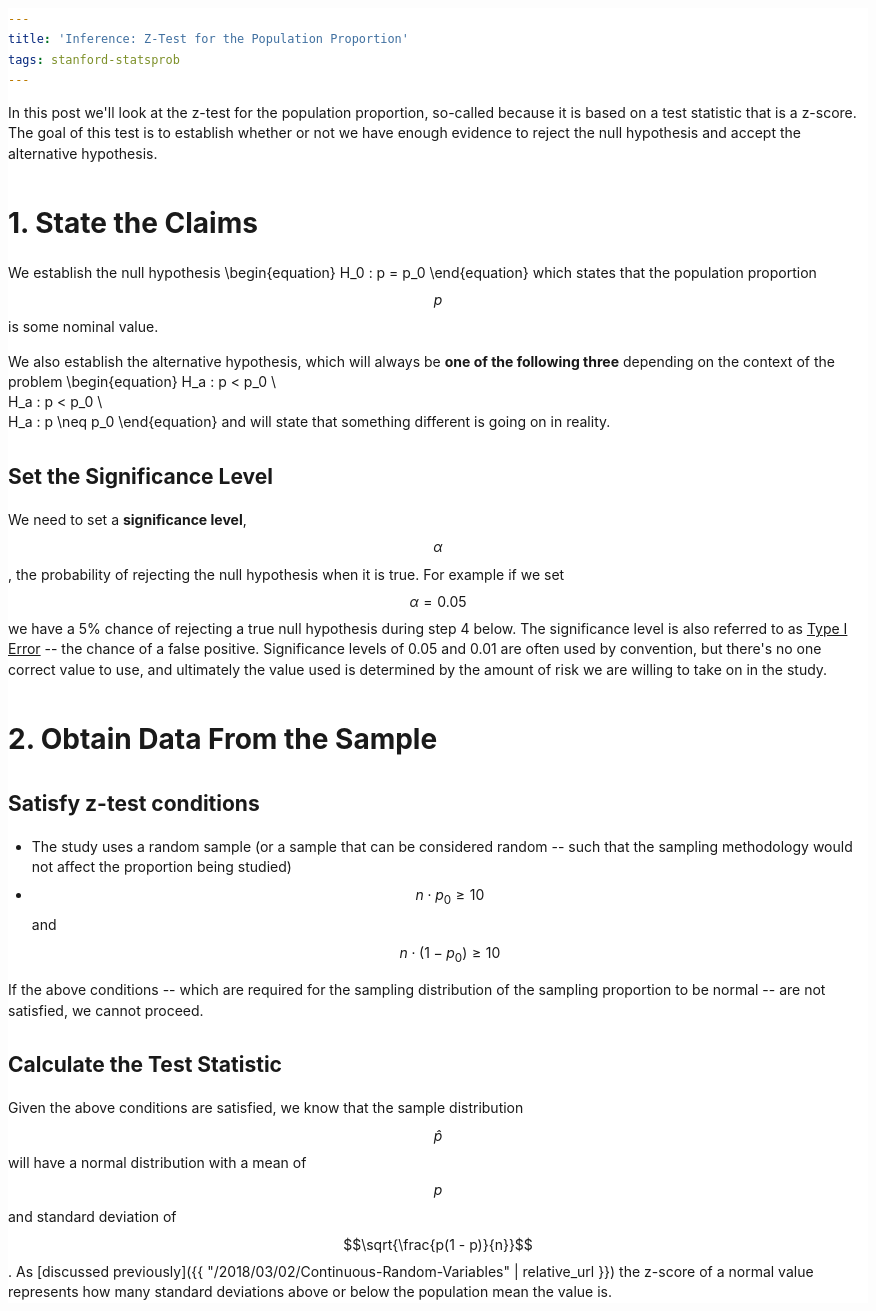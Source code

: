 ```yaml
---
title: 'Inference: Z-Test for the Population Proportion'
tags: stanford-statsprob
---
```


In this post we'll look at the z-test for the population proportion, so-called because it is based on a test statistic that is a z-score. The goal of this test is to establish whether or not we have enough evidence to reject the null hypothesis and accept the alternative hypothesis.

# 1. State the Claims  
We establish the null hypothesis
\begin{equation}
  H_0 : p = p_0
\end{equation}
which states that the population proportion $$p$$ is some nominal value.

We also establish the alternative hypothesis, which will always be **one of the following three** depending on the context of the problem
\begin{equation}
  H_a : p < p_0 \\\
  H_a : p < p_0 \\\
  H_a : p \neq p_0
\end{equation}
and will state that something different is going on in reality.

## Set the Significance Level
We need to set a **significance level**, $$\alpha$$, the probability of rejecting the null hypothesis when it is true. For example if we set $$\alpha = 0.05$$ we have a 5% chance of rejecting a true null hypothesis during step 4 below. The significance level is also referred to as [Type I Error](https://en.wikipedia.org/wiki/Type_I_and_type_II_errors#Type_I_error) -- the chance of a false positive. Significance levels of 0.05 and 0.01 are often used by convention, but there's no one correct value to use, and ultimately the value used is determined by the amount of risk we are willing to take on in the study.

# 2. Obtain Data From the Sample
## Satisfy z-test conditions
* The study uses a random sample (or a sample that can be considered random -- such that the sampling methodology would not affect the proportion being studied)
* $$n \cdot p_0 \geq 10$$ and $$n \cdot (1 − p_0) \geq 10$$

If the above conditions -- which are required for the sampling distribution of the sampling proportion to be normal -- are not satisfied, we cannot proceed.

## Calculate the Test Statistic
Given the above conditions are satisfied, we know that the sample distribution $$\hat p$$ will have a normal distribution with a mean of $$p$$ and standard deviation of $$\sqrt{\frac{p(1 - p)}{n}}$$. As [discussed previously]({{ "/2018/03/02/Continuous-Random-Variables" | relative_url }}) the z-score of a normal value represents how many standard deviations above or below the population mean the value is.
